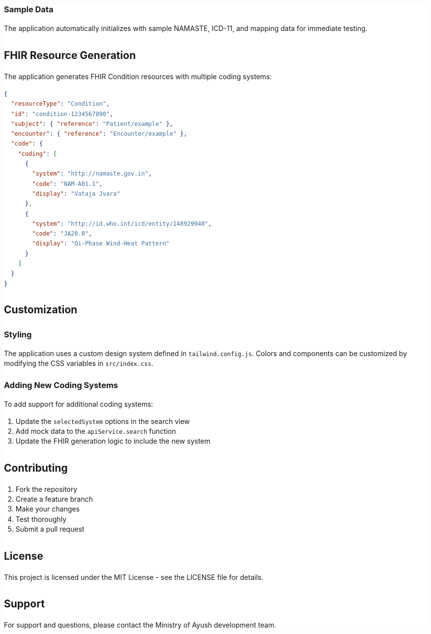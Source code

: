### Sample Data
The application automatically initializes with sample NAMASTE, ICD-11, and mapping data for immediate testing.

## FHIR Resource Generation

The application generates FHIR Condition resources with multiple coding systems:

```json
{
  "resourceType": "Condition",
  "id": "condition-1234567890",
  "subject": { "reference": "Patient/example" },
  "encounter": { "reference": "Encounter/example" },
  "code": {
    "coding": [
      {
        "system": "http://namaste.gov.in",
        "code": "NAM-A01.1",
        "display": "Vataja Jvara"
      },
      {
        "system": "http://id.who.int/icd/entity/148929940",
        "code": "JA20.0",
        "display": "Qi-Phase Wind-Heat Pattern"
      }
    ]
  }
}
```

## Customization

### Styling
The application uses a custom design system defined in `tailwind.config.js`. Colors and components can be customized by modifying the CSS variables in `src/index.css`.

### Adding New Coding Systems
To add support for additional coding systems:

1. Update the `selectedSystem` options in the search view
2. Add mock data to the `apiService.search` function
3. Update the FHIR generation logic to include the new system

## Contributing

1. Fork the repository
2. Create a feature branch
3. Make your changes
4. Test thoroughly
5. Submit a pull request

## License

This project is licensed under the MIT License - see the LICENSE file for details.

## Support

For support and questions, please contact the Ministry of Ayush development team.
